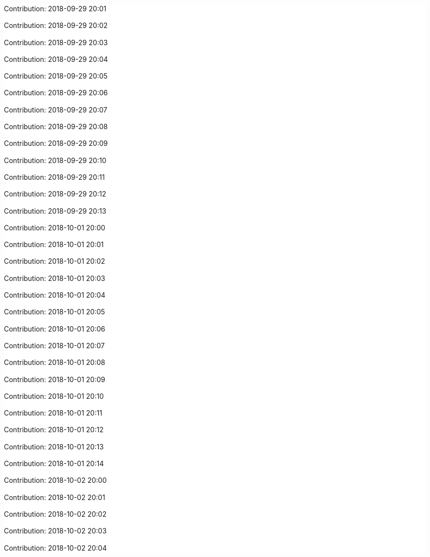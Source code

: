 Contribution: 2018-09-29 20:01

Contribution: 2018-09-29 20:02

Contribution: 2018-09-29 20:03

Contribution: 2018-09-29 20:04

Contribution: 2018-09-29 20:05

Contribution: 2018-09-29 20:06

Contribution: 2018-09-29 20:07

Contribution: 2018-09-29 20:08

Contribution: 2018-09-29 20:09

Contribution: 2018-09-29 20:10

Contribution: 2018-09-29 20:11

Contribution: 2018-09-29 20:12

Contribution: 2018-09-29 20:13

Contribution: 2018-10-01 20:00

Contribution: 2018-10-01 20:01

Contribution: 2018-10-01 20:02

Contribution: 2018-10-01 20:03

Contribution: 2018-10-01 20:04

Contribution: 2018-10-01 20:05

Contribution: 2018-10-01 20:06

Contribution: 2018-10-01 20:07

Contribution: 2018-10-01 20:08

Contribution: 2018-10-01 20:09

Contribution: 2018-10-01 20:10

Contribution: 2018-10-01 20:11

Contribution: 2018-10-01 20:12

Contribution: 2018-10-01 20:13

Contribution: 2018-10-01 20:14

Contribution: 2018-10-02 20:00

Contribution: 2018-10-02 20:01

Contribution: 2018-10-02 20:02

Contribution: 2018-10-02 20:03

Contribution: 2018-10-02 20:04
